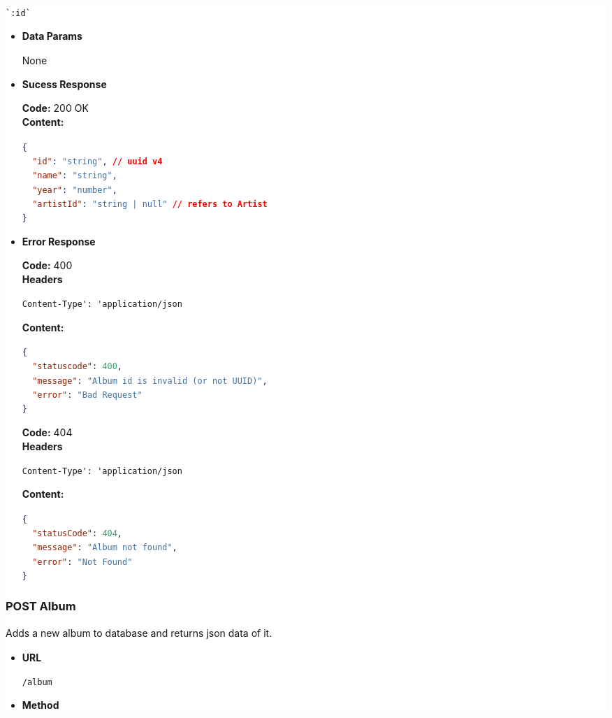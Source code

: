     `:id`

* **Data Params**

    None

* **Sucess Response**

    **Code:** 200 OK <br />
    **Content:**
    ```JSON
    {
      "id": "string", // uuid v4
      "name": "string",
      "year": "number",
      "artistId": "string | null" // refers to Artist
    }
    ```

* **Error Response**

    **Code:** 400 <br />
    **Headers**

    `Content-Type': 'application/json`

    **Content:** <br />
    ```JSON
    {
      "statuscode": 400,
      "message": "Album id is invalid (or not UUID)",
      "error": "Bad Request"
    }
    ```

    **Code:** 404 <br />
    **Headers**

    `Content-Type': 'application/json`

    **Content:** <br />
    ```JSON
    {
      "statusCode": 404,
      "message": "Album not found",
      "error": "Not Found"
    }
    ```

### POST Album

Adds a new album to database and returns json data of it.

* **URL**

    `/album`

* **Method**
